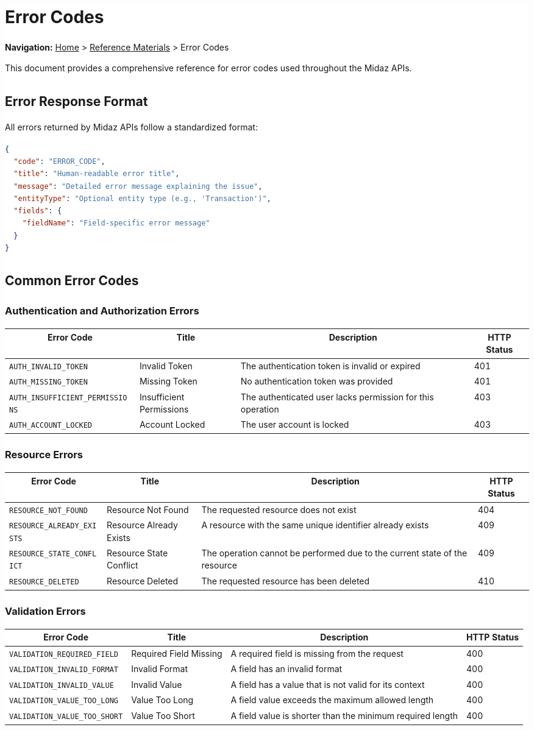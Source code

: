 # Error Codes

**Navigation:** [Home](../../) > [Reference Materials](../README.md) > Error Codes

This document provides a comprehensive reference for error codes used throughout the Midaz APIs.

## Error Response Format

All errors returned by Midaz APIs follow a standardized format:

```json
{
  "code": "ERROR_CODE",
  "title": "Human-readable error title",
  "message": "Detailed error message explaining the issue",
  "entityType": "Optional entity type (e.g., 'Transaction')",
  "fields": {
    "fieldName": "Field-specific error message"
  }
}
```

## Common Error Codes

### Authentication and Authorization Errors

| Error Code | Title | Description | HTTP Status |
|------------|-------|-------------|------------|
| `AUTH_INVALID_TOKEN` | Invalid Token | The authentication token is invalid or expired | 401 |
| `AUTH_MISSING_TOKEN` | Missing Token | No authentication token was provided | 401 |
| `AUTH_INSUFFICIENT_PERMISSIONS` | Insufficient Permissions | The authenticated user lacks permission for this operation | 403 |
| `AUTH_ACCOUNT_LOCKED` | Account Locked | The user account is locked | 403 |

### Resource Errors

| Error Code | Title | Description | HTTP Status |
|------------|-------|-------------|------------|
| `RESOURCE_NOT_FOUND` | Resource Not Found | The requested resource does not exist | 404 |
| `RESOURCE_ALREADY_EXISTS` | Resource Already Exists | A resource with the same unique identifier already exists | 409 |
| `RESOURCE_STATE_CONFLICT` | Resource State Conflict | The operation cannot be performed due to the current state of the resource | 409 |
| `RESOURCE_DELETED` | Resource Deleted | The requested resource has been deleted | 410 |

### Validation Errors

| Error Code | Title | Description | HTTP Status |
|------------|-------|-------------|------------|
| `VALIDATION_REQUIRED_FIELD` | Required Field Missing | A required field is missing from the request | 400 |
| `VALIDATION_INVALID_FORMAT` | Invalid Format | A field has an invalid format | 400 |
| `VALIDATION_INVALID_VALUE` | Invalid Value | A field has a value that is not valid for its context | 400 |
| `VALIDATION_VALUE_TOO_LONG` | Value Too Long | A field value exceeds the maximum allowed length | 400 |
| `VALIDATION_VALUE_TOO_SHORT` | Value Too Short | A field value is shorter than the minimum required length | 400 |
